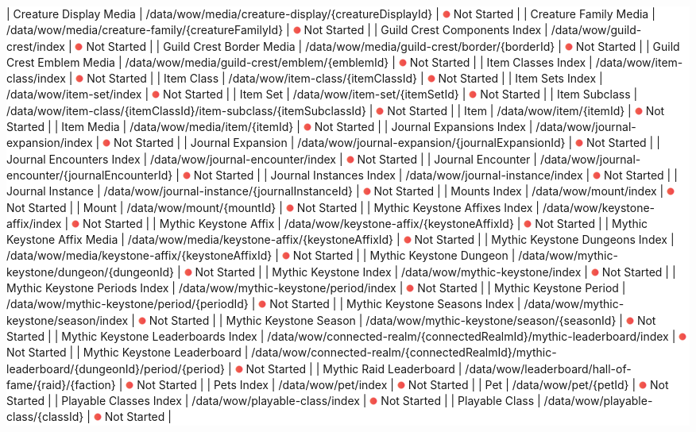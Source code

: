 | Creature Display Media             | /data/wow/media/creature-display/{creatureDisplayId}                                        | ![red] Not Started |
| Creature Family Media              | /data/wow/media/creature-family/{creatureFamilyId}                                          | ![red] Not Started |
| Guild Crest Components Index       | /data/wow/guild-crest/index                                                                 | ![red] Not Started |
| Guild Crest Border Media           | /data/wow/media/guild-crest/border/{borderId}                                               | ![red] Not Started |
| Guild Crest Emblem Media           | /data/wow/media/guild-crest/emblem/{emblemId}                                               | ![red] Not Started |
| Item Classes Index                 | /data/wow/item-class/index                                                                  | ![red] Not Started |
| Item Class                         | /data/wow/item-class/{itemClassId}                                                          | ![red] Not Started |
| Item Sets Index                    | /data/wow/item-set/index                                                                    | ![red] Not Started |
| Item Set                           | /data/wow/item-set/{itemSetId}                                                              | ![red] Not Started |
| Item Subclass                      | /data/wow/item-class/{itemClassId}/item-subclass/{itemSubclassId}                           | ![red] Not Started |
| Item                               | /data/wow/item/{itemId}                                                                     | ![red] Not Started |
| Item Media                         | /data/wow/media/item/{itemId}                                                               | ![red] Not Started |
| Journal Expansions Index           | /data/wow/journal-expansion/index                                                           | ![red] Not Started |
| Journal Expansion                  | /data/wow/journal-expansion/{journalExpansionId}                                            | ![red] Not Started |
| Journal Encounters Index           | /data/wow/journal-encounter/index                                                           | ![red] Not Started |
| Journal Encounter                  | /data/wow/journal-encounter/{journalEncounterId}                                            | ![red] Not Started |
| Journal Instances Index            | /data/wow/journal-instance/index                                                            | ![red] Not Started |
| Journal Instance                   | /data/wow/journal-instance/{journalInstanceId}                                              | ![red] Not Started |
| Mounts Index                       | /data/wow/mount/index                                                                       | ![red] Not Started |
| Mount                              | /data/wow/mount/{mountId}                                                                   | ![red] Not Started |
| Mythic Keystone Affixes Index      | /data/wow/keystone-affix/index                                                              | ![red] Not Started |
| Mythic Keystone Affix              | /data/wow/keystone-affix/{keystoneAffixId}                                                  | ![red] Not Started |
| Mythic Keystone Affix Media        | /data/wow/media/keystone-affix/{keystoneAffixId}                                            | ![red] Not Started |
| Mythic Keystone Dungeons Index     | /data/wow/media/keystone-affix/{keystoneAffixId}                                            | ![red] Not Started |
| Mythic Keystone Dungeon            | /data/wow/mythic-keystone/dungeon/{dungeonId}                                               | ![red] Not Started |
| Mythic Keystone Index              | /data/wow/mythic-keystone/index                                                             | ![red] Not Started |
| Mythic Keystone Periods Index      | /data/wow/mythic-keystone/period/index                                                      | ![red] Not Started |
| Mythic Keystone Period             | /data/wow/mythic-keystone/period/{periodId}                                                 | ![red] Not Started |
| Mythic Keystone Seasons Index      | /data/wow/mythic-keystone/season/index                                                      | ![red] Not Started |
| Mythic Keystone Season             | /data/wow/mythic-keystone/season/{seasonId}                                                 | ![red] Not Started |
| Mythic Keystone Leaderboards Index | /data/wow/connected-realm/{connectedRealmId}/mythic-leaderboard/index                       | ![red] Not Started |
| Mythic Keystone Leaderboard        | /data/wow/connected-realm/{connectedRealmId}/mythic-leaderboard/{dungeonId}/period/{period} | ![red] Not Started |
| Mythic Raid Leaderboard            | /data/wow/leaderboard/hall-of-fame/{raid}/{faction}                                         | ![red] Not Started |
| Pets Index                         | /data/wow/pet/index                                                                         | ![red] Not Started |
| Pet                                | /data/wow/pet/{petId}                                                                       | ![red] Not Started |
| Playable Classes Index             | /data/wow/playable-class/index                                                              | ![red] Not Started |
| Playable Class                     | /data/wow/playable-class/{classId}                                                          | ![red] Not Started |

[green]: ./resources/green.png
[yellow]: ./resources/yellow.png
[red]: ./resources/red.png